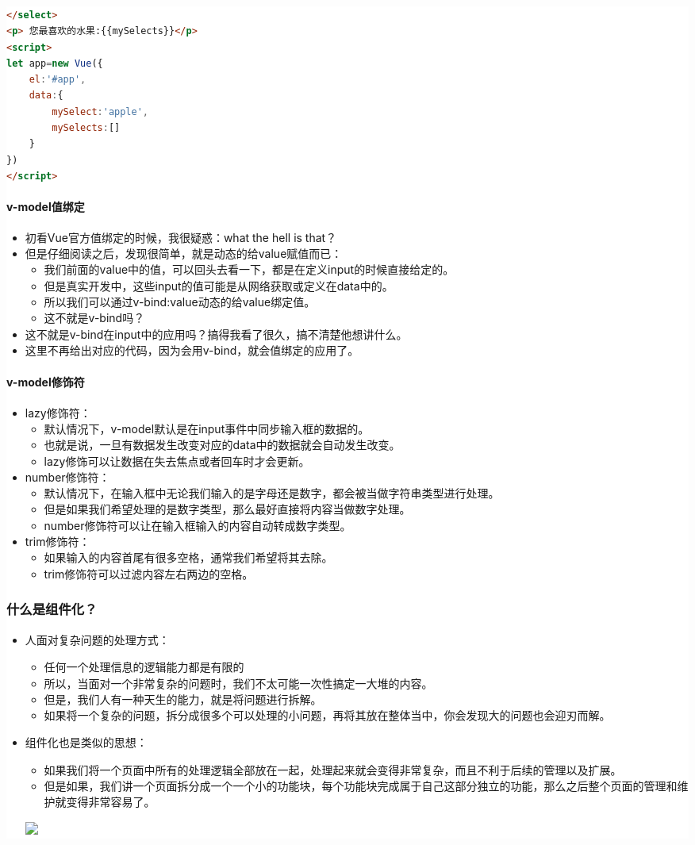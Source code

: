 ```html
</select>
<p> 您最喜欢的水果:{{mySelects}}</p>
<script>
let app=new Vue({
    el:'#app',
    data:{
        mySelect:'apple',
        mySelects:[]
    }
})
</script>
```

#### v-model值绑定

- 初看Vue官方值绑定的时候，我很疑惑：what the hell is that？
- 但是仔细阅读之后，发现很简单，就是动态的给value赋值而已：
  - 我们前面的value中的值，可以回头去看一下，都是在定义input的时候直接给定的。
  - 但是真实开发中，这些input的值可能是从网络获取或定义在data中的。
  - 所以我们可以通过v-bind:value动态的给value绑定值。
  - 这不就是v-bind吗？
- 这不就是v-bind在input中的应用吗？搞得我看了很久，搞不清楚他想讲什么。
- 这里不再给出对应的代码，因为会用v-bind，就会值绑定的应用了。

#### v-model修饰符

- lazy修饰符：
  - 默认情况下，v-model默认是在input事件中同步输入框的数据的。
  - 也就是说，一旦有数据发生改变对应的data中的数据就会自动发生改变。
  - lazy修饰可以让数据在失去焦点或者回车时才会更新。
- number修饰符：
  - 默认情况下，在输入框中无论我们输入的是字母还是数字，都会被当做字符串类型进行处理。
  - 但是如果我们希望处理的是数字类型，那么最好直接将内容当做数字处理。
  - number修饰符可以让在输入框输入的内容自动转成数字类型。
- trim修饰符：
  - 如果输入的内容首尾有很多空格，通常我们希望将其去除。
  - trim修饰符可以过滤内容左右两边的空格。

### 什么是组件化？

- 人面对复杂问题的处理方式：

  - 任何一个处理信息的逻辑能力都是有限的
  - 所以，当面对一个非常复杂的问题时，我们不太可能一次性搞定一大堆的内容。
  - 但是，我们人有一种天生的能力，就是将问题进行拆解。
  - 如果将一个复杂的问题，拆分成很多个可以处理的小问题，再将其放在整体当中，你会发现大的问题也会迎刃而解。

- 组件化也是类似的思想：

  - 如果我们将一个页面中所有的处理逻辑全部放在一起，处理起来就会变得非常复杂，而且不利于后续的管理以及扩展。
  - 但是如果，我们讲一个页面拆分成一个一个小的功能块，每个功能块完成属于自己这部分独立的功能，那么之后整个页面的管理和维护就变得非常容易了。

  ![](C:\Users\86157\Desktop\百家号图片搜集\组件.png)
